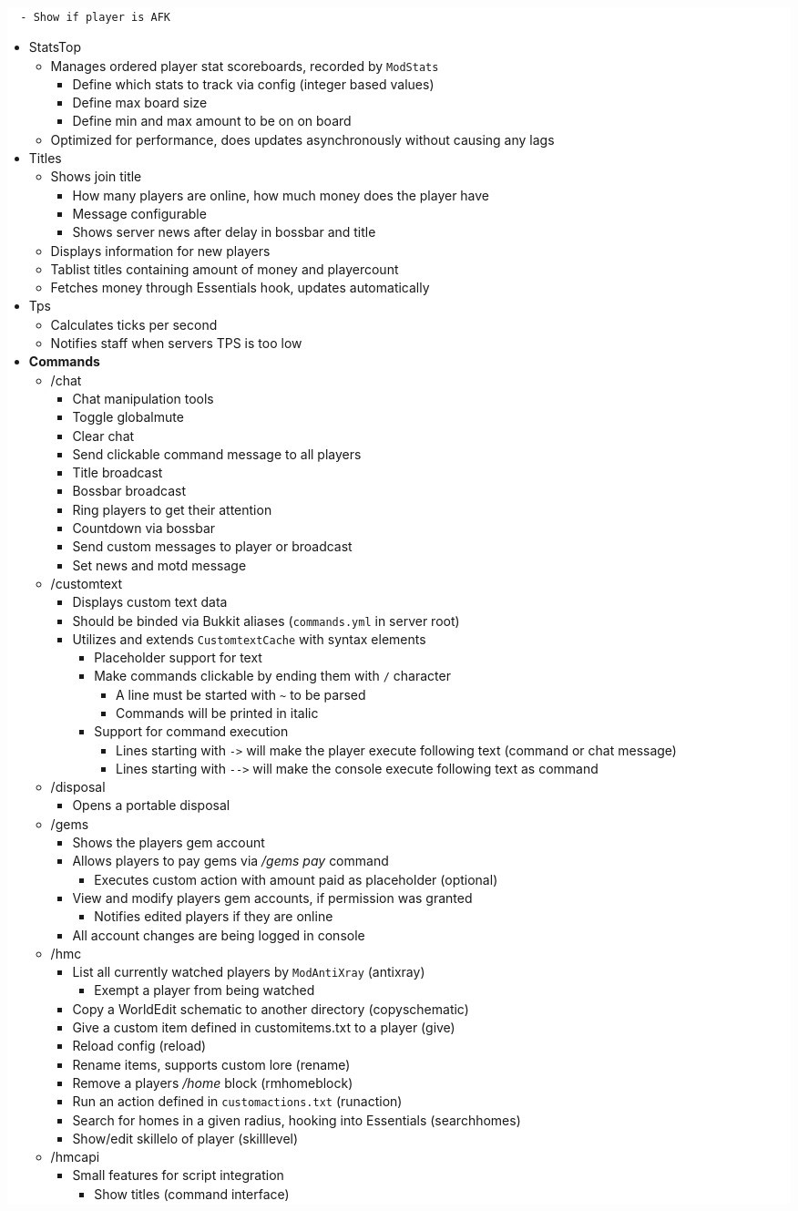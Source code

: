       - Show if player is AFK
  - StatsTop
    - Manages ordered player stat scoreboards, recorded by ``ModStats``
      - Define which stats to track via config (integer based values)
      - Define max board size
      - Define min and max amount to be on on board
    - Optimized for performance, does updates asynchronously without causing any lags
  - Titles
    - Shows join title
      - How many players are online, how much money does the player have
      - Message configurable
      - Shows server news after delay in bossbar and title
    - Displays information for new players
    - Tablist titles containing amount of money and playercount
    - Fetches money through Essentials hook, updates automatically
  - Tps
    - Calculates ticks per second
    - Notifies staff when servers TPS is too low
- **Commands**
  - /chat
    - Chat manipulation tools
    - Toggle globalmute
    - Clear chat
    - Send clickable command message to all players
    - Title broadcast
    - Bossbar broadcast
    - Ring players to get their attention
    - Countdown via bossbar
    - Send custom messages to player or broadcast
    - Set news and motd message
  - /customtext
    - Displays custom text data
    - Should be binded via Bukkit aliases (``commands.yml`` in server root)
    - Utilizes and extends ``CustomtextCache`` with syntax elements
      - Placeholder support for text
      - Make commands clickable by ending them with ``/`` character
        - A line must be started with ``~`` to be parsed
        - Commands will be printed in italic
      - Support for command execution
        - Lines starting with ``->`` will make the player execute following text (command or chat message)
        - Lines starting with ``-->`` will make the console execute following text as command
  - /disposal
    - Opens a portable disposal
  - /gems
    - Shows the players gem account
    - Allows players to pay gems via */gems pay* command
      - Executes custom action with amount paid as placeholder (optional)
    - View and modify players gem accounts, if permission was granted
      - Notifies edited players if they are online
    - All account changes are being logged in console
  - /hmc
    - List all currently watched players by ``ModAntiXray`` (antixray)
      - Exempt a player from being watched
    - Copy a WorldEdit schematic to another directory (copyschematic)
    - Give a custom item defined in customitems.txt to a player (give)
    - Reload config (reload)
    - Rename items, supports custom lore (rename)
    - Remove a players */home* block (rmhomeblock)
    - Run an action defined in ``customactions.txt`` (runaction)
    - Search for homes in a given radius, hooking into Essentials (searchhomes)
    - Show/edit skillelo of player (skilllevel)
  - /hmcapi
    - Small features for script integration
      - Show titles (command interface)